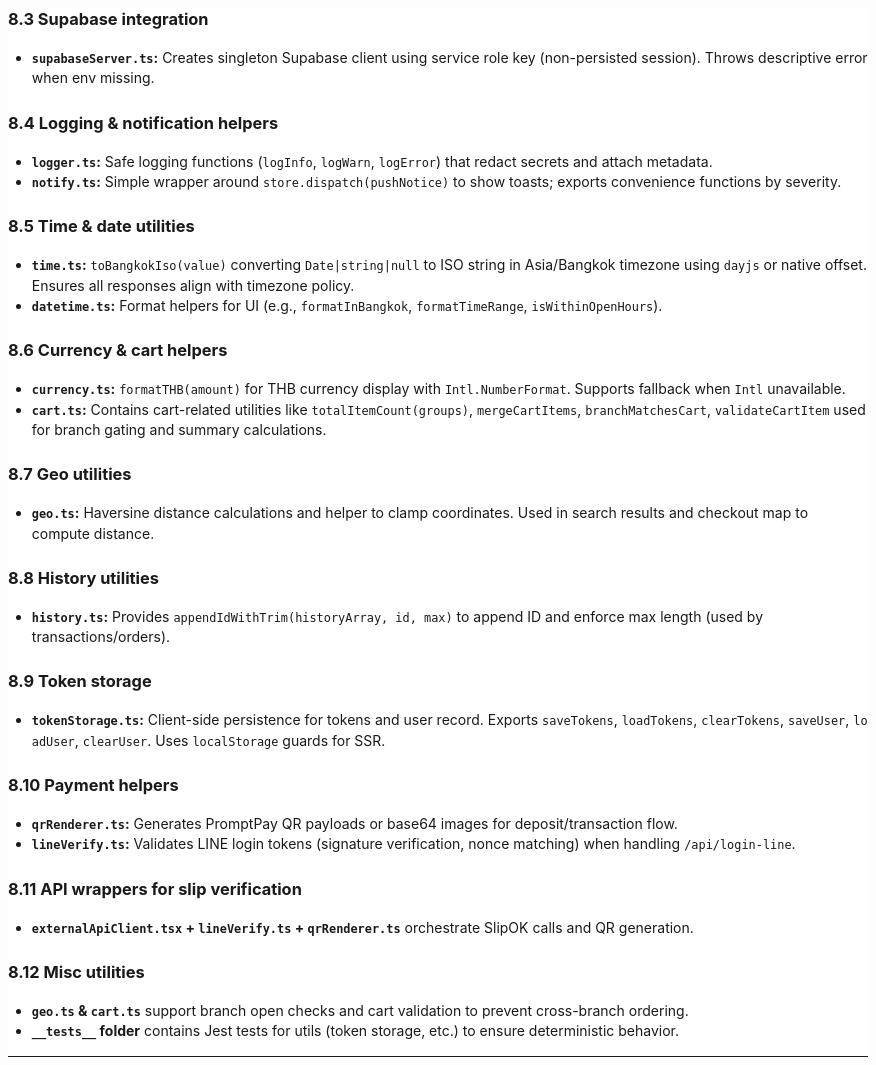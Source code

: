 ### 8.3 Supabase integration
- **`supabaseServer.ts`:** Creates singleton Supabase client using service role key (non-persisted session). Throws descriptive error when env missing.

### 8.4 Logging & notification helpers
- **`logger.ts`:** Safe logging functions (`logInfo`, `logWarn`, `logError`) that redact secrets and attach metadata.
- **`notify.ts`:** Simple wrapper around `store.dispatch(pushNotice)` to show toasts; exports convenience functions by severity.

### 8.5 Time & date utilities
- **`time.ts`:** `toBangkokIso(value)` converting `Date|string|null` to ISO string in Asia/Bangkok timezone using `dayjs` or native offset. Ensures all responses align with timezone policy.
- **`datetime.ts`:** Format helpers for UI (e.g., `formatInBangkok`, `formatTimeRange`, `isWithinOpenHours`).

### 8.6 Currency & cart helpers
- **`currency.ts`:** `formatTHB(amount)` for THB currency display with `Intl.NumberFormat`. Supports fallback when `Intl` unavailable.
- **`cart.ts`:** Contains cart-related utilities like `totalItemCount(groups)`, `mergeCartItems`, `branchMatchesCart`, `validateCartItem` used for branch gating and summary calculations.

### 8.7 Geo utilities
- **`geo.ts`:** Haversine distance calculations and helper to clamp coordinates. Used in search results and checkout map to compute distance.

### 8.8 History utilities
- **`history.ts`:** Provides `appendIdWithTrim(historyArray, id, max)` to append ID and enforce max length (used by transactions/orders).

### 8.9 Token storage
- **`tokenStorage.ts`:** Client-side persistence for tokens and user record. Exports `saveTokens`, `loadTokens`, `clearTokens`, `saveUser`, `loadUser`, `clearUser`. Uses `localStorage` guards for SSR.

### 8.10 Payment helpers
- **`qrRenderer.ts`:** Generates PromptPay QR payloads or base64 images for deposit/transaction flow.
- **`lineVerify.ts`:** Validates LINE login tokens (signature verification, nonce matching) when handling `/api/login-line`.

### 8.11 API wrappers for slip verification
- **`externalApiClient.tsx` + `lineVerify.ts` + `qrRenderer.ts`** orchestrate SlipOK calls and QR generation.

### 8.12 Misc utilities
- **`geo.ts` & `cart.ts`** support branch open checks and cart validation to prevent cross-branch ordering.
- **`__tests__` folder** contains Jest tests for utils (token storage, etc.) to ensure deterministic behavior.

---